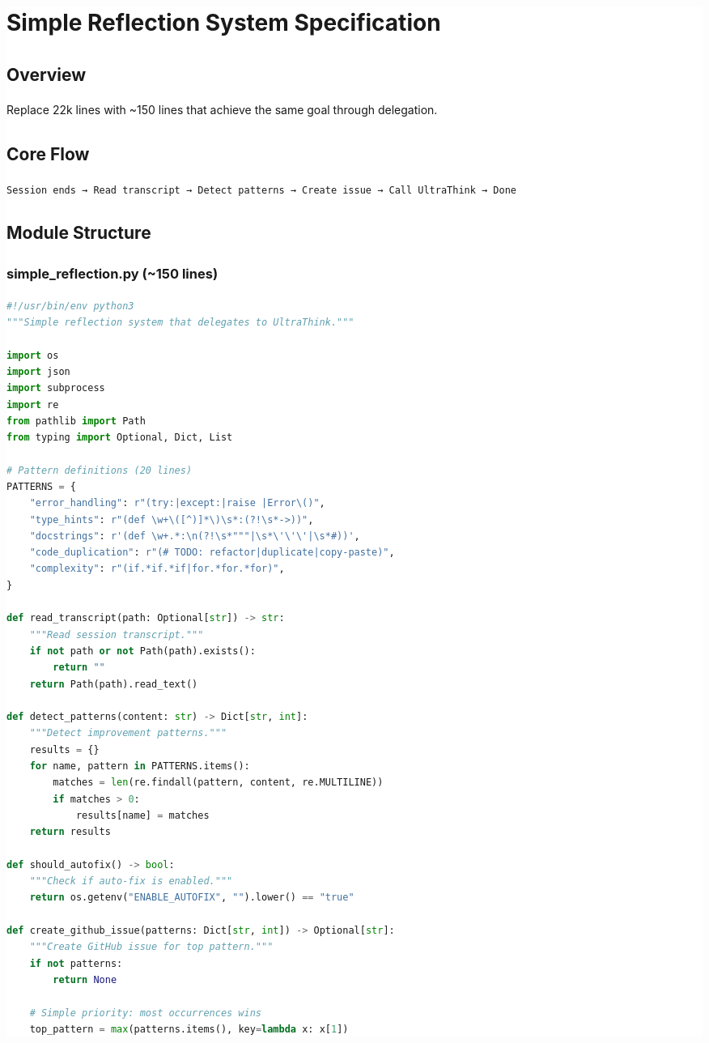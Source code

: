# Simple Reflection System Specification

## Overview

Replace 22k lines with ~150 lines that achieve the same goal through delegation.

## Core Flow

```
Session ends → Read transcript → Detect patterns → Create issue → Call UltraThink → Done
```

## Module Structure

### simple_reflection.py (~150 lines)

```python
#!/usr/bin/env python3
"""Simple reflection system that delegates to UltraThink."""

import os
import json
import subprocess
import re
from pathlib import Path
from typing import Optional, Dict, List

# Pattern definitions (20 lines)
PATTERNS = {
    "error_handling": r"(try:|except:|raise |Error\()",
    "type_hints": r"(def \w+\([^)]*\)\s*:(?!\s*->))",
    "docstrings": r'(def \w+.*:\n(?!\s*"""|\s*\'\'\'|\s*#))',
    "code_duplication": r"(# TODO: refactor|duplicate|copy-paste)",
    "complexity": r"(if.*if.*if|for.*for.*for)",
}

def read_transcript(path: Optional[str]) -> str:
    """Read session transcript."""
    if not path or not Path(path).exists():
        return ""
    return Path(path).read_text()

def detect_patterns(content: str) -> Dict[str, int]:
    """Detect improvement patterns."""
    results = {}
    for name, pattern in PATTERNS.items():
        matches = len(re.findall(pattern, content, re.MULTILINE))
        if matches > 0:
            results[name] = matches
    return results

def should_autofix() -> bool:
    """Check if auto-fix is enabled."""
    return os.getenv("ENABLE_AUTOFIX", "").lower() == "true"

def create_github_issue(patterns: Dict[str, int]) -> Optional[str]:
    """Create GitHub issue for top pattern."""
    if not patterns:
        return None

    # Simple priority: most occurrences wins
    top_pattern = max(patterns.items(), key=lambda x: x[1])
```